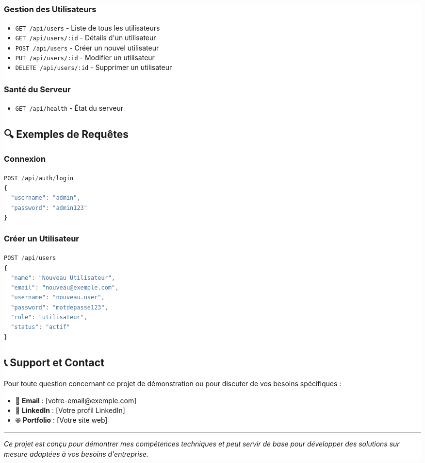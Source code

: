 ### **Gestion des Utilisateurs**
- `GET /api/users` - Liste de tous les utilisateurs
- `GET /api/users/:id` - Détails d'un utilisateur
- `POST /api/users` - Créer un nouvel utilisateur
- `PUT /api/users/:id` - Modifier un utilisateur
- `DELETE /api/users/:id` - Supprimer un utilisateur

### **Santé du Serveur**
- `GET /api/health` - État du serveur

## 🔍 Exemples de Requêtes

### **Connexion**
```javascript
POST /api/auth/login
{
  "username": "admin",
  "password": "admin123"
}
```

### **Créer un Utilisateur**
```javascript
POST /api/users
{
  "name": "Nouveau Utilisateur",
  "email": "nouveau@exemple.com",
  "username": "nouveau.user",
  "password": "motdepasse123",
  "role": "utilisateur",
  "status": "actif"
}
```

## 📞 Support et Contact

Pour toute question concernant ce projet de démonstration ou pour discuter de vos besoins spécifiques :

- 📧 **Email** : [votre-email@exemple.com]
- 💼 **LinkedIn** : [Votre profil LinkedIn]
- 🌐 **Portfolio** : [Votre site web]

---

*Ce projet est conçu pour démontrer mes compétences techniques et peut servir de base pour développer des solutions sur mesure adaptées à vos besoins d'entreprise.*
